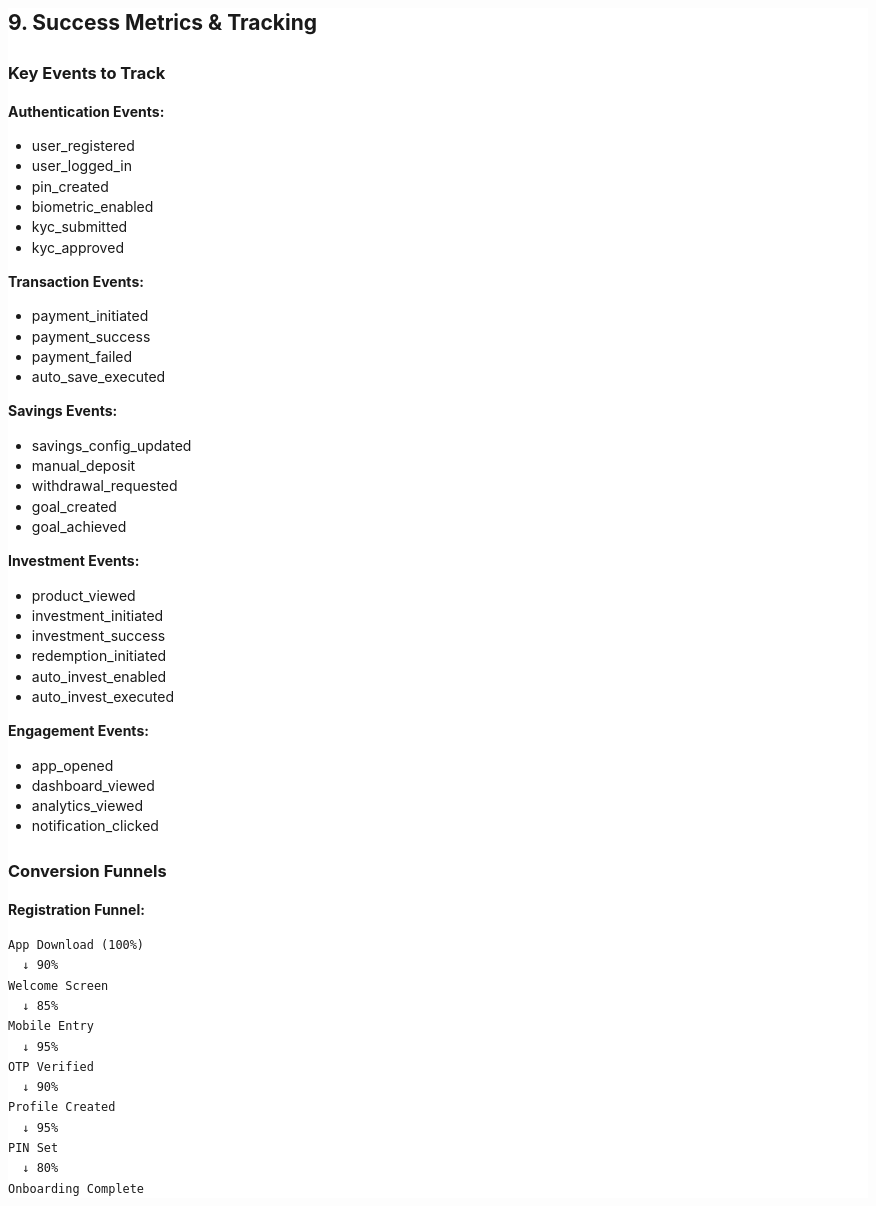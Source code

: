 
## 9. Success Metrics & Tracking

### Key Events to Track

**Authentication Events:**
- user_registered
- user_logged_in
- pin_created
- biometric_enabled
- kyc_submitted
- kyc_approved

**Transaction Events:**
- payment_initiated
- payment_success
- payment_failed
- auto_save_executed

**Savings Events:**
- savings_config_updated
- manual_deposit
- withdrawal_requested
- goal_created
- goal_achieved

**Investment Events:**
- product_viewed
- investment_initiated
- investment_success
- redemption_initiated
- auto_invest_enabled
- auto_invest_executed

**Engagement Events:**
- app_opened
- dashboard_viewed
- analytics_viewed
- notification_clicked

### Conversion Funnels

**Registration Funnel:**
```
App Download (100%)
  ↓ 90%
Welcome Screen
  ↓ 85%
Mobile Entry
  ↓ 95%
OTP Verified
  ↓ 90%
Profile Created
  ↓ 95%
PIN Set
  ↓ 80%
Onboarding Complete
```
